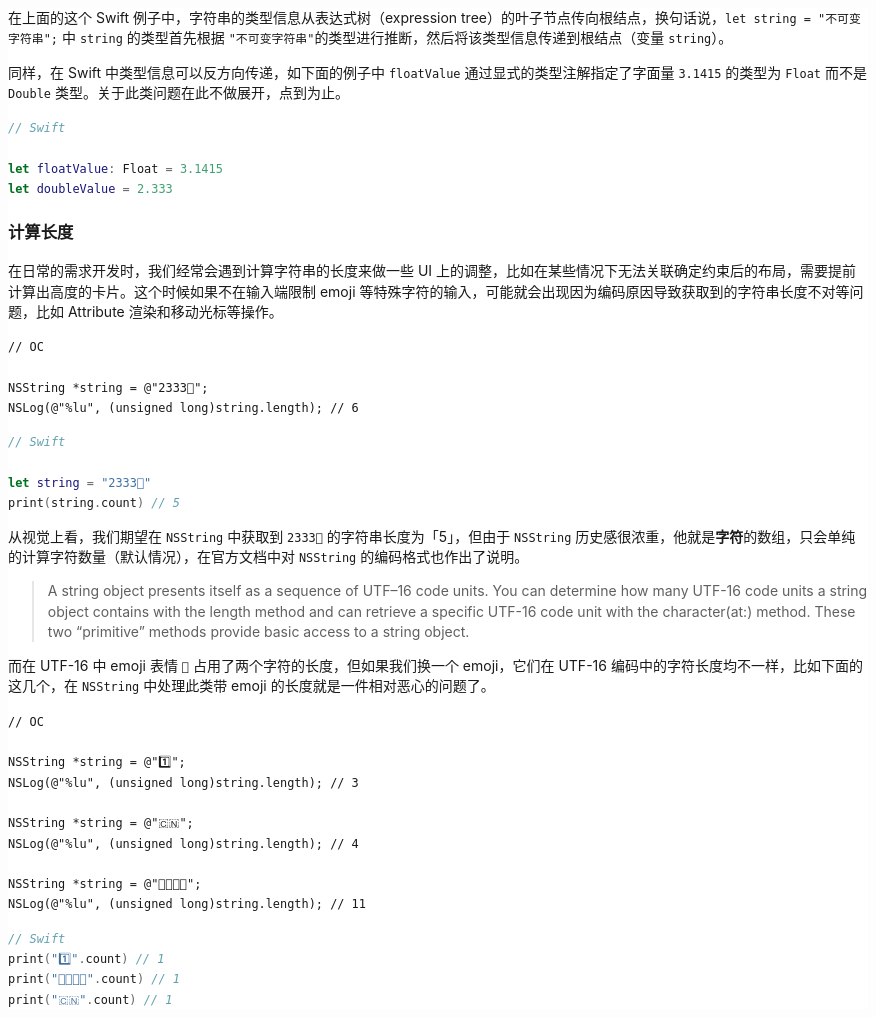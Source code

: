 在上面的这个 Swift 例子中，字符串的类型信息从表达式树（expression tree）的叶子节点传向根结点，换句话说，`let string = "不可变字符串";` 中 `string` 的类型首先根据 `"不可变字符串"`的类型进行推断，然后将该类型信息传递到根结点（变量 `string`）。

同样，在 Swift 中类型信息可以反方向传递，如下面的例子中 `floatValue` 通过显式的类型注解指定了字面量 `3.1415` 的类型为 `Float` 而不是 `Double` 类型。关于此类问题在此不做展开，点到为止。

```swift
// Swift

let floatValue: Float = 3.1415
let doubleValue = 2.333
```


### 计算长度
在日常的需求开发时，我们经常会遇到计算字符串的长度来做一些 UI 上的调整，比如在某些情况下无法关联确定约束后的布局，需要提前计算出高度的卡片。这个时候如果不在输入端限制 emoji 等特殊字符的输入，可能就会出现因为编码原因导致获取到的字符串长度不对等问题，比如 Attribute 渲染和移动光标等操作。

```objc
// OC

NSString *string = @"2333💅";
NSLog(@"%lu", (unsigned long)string.length); // 6
```

```swift
// Swift

let string = "2333💅"
print(string.count) // 5
```

从视觉上看，我们期望在 `NSString` 中获取到 `2333💅` 的字符串长度为「5」，但由于 `NSString` 历史感很浓重，他就是**字符**的数组，只会单纯的计算字符数量（默认情况），在官方文档中对 `NSString` 的编码格式也作出了说明。

> A string object presents itself as a sequence of UTF–16 code units. You can determine how many UTF-16 code units a string object contains with the length method and can retrieve a specific UTF-16 code unit with the character(at:) method. These two “primitive” methods provide basic access to a string object.

而在 UTF-16 中 emoji 表情 `💅` 占用了两个字符的长度，但如果我们换一个 emoji，它们在 UTF-16 编码中的字符长度均不一样，比如下面的这几个，在 `NSString` 中处理此类带 emoji 的长度就是一件相对恶心的问题了。

```objc
// OC

NSString *string = @"1️⃣";
NSLog(@"%lu", (unsigned long)string.length); // 3

NSString *string = @"🇨🇳";
NSLog(@"%lu", (unsigned long)string.length); // 4

NSString *string = @"👩‍👩‍👧‍👦";
NSLog(@"%lu", (unsigned long)string.length); // 11
```

```swift
// Swift
print("1️⃣".count) // 1
print("👩‍👩‍👧‍👦".count) // 1
print("🇨🇳".count) // 1
```
